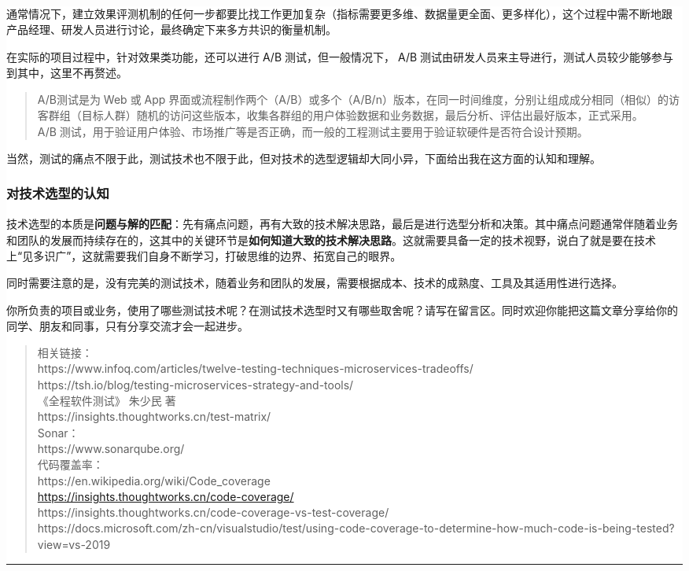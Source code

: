 </ol>
<p data-nodeid="30117">通常情况下，建立效果评测机制的任何一步都要比找工作更加复杂（指标需要更多维、数据量更全面、更多样化），这个过程中需不断地跟产品经理、研发人员进行讨论，最终确定下来多方共识的衡量机制。</p>
<p data-nodeid="30118">在实际的项目过程中，针对效果类功能，还可以进行 A/B 测试，但一般情况下， A/B 测试由研发人员来主导进行，测试人员较少能够参与到其中，这里不再赘述。</p>
<blockquote data-nodeid="30119">
<p data-nodeid="30120">A/B测试是为 Web 或 App 界面或流程制作两个（A/B）或多个（A/B/n）版本，在同一时间维度，分别让组成成分相同（相似）的访客群组（目标人群）随机的访问这些版本，收集各群组的用户体验数据和业务数据，最后分析、评估出最好版本，正式采用。<br>
A/B 测试，用于验证用户体验、市场推广等是否正确，而一般的工程测试主要用于验证软硬件是否符合设计预期。</p>
</blockquote>
<p data-nodeid="30121">当然，测试的痛点不限于此，测试技术也不限于此，但对技术的选型逻辑却大同小异，下面给出我在这方面的认知和理解。</p>
<h3 data-nodeid="30122">对技术选型的认知</h3>
<p data-nodeid="30123">技术选型的本质是<strong data-nodeid="30330">问题与解的匹配</strong>：先有痛点问题，再有大致的技术解决思路，最后是进行选型分析和决策。其中痛点问题通常伴随着业务和团队的发展而持续存在的，这其中的关键环节是<strong data-nodeid="30331">如何知道大致的技术解决思路</strong>。这就需要具备一定的技术视野，说白了就是要在技术上“见多识广”，这就需要我们自身不断学习，打破思维的边界、拓宽自己的眼界。</p>
<p data-nodeid="30124">同时需要注意的是，没有完美的测试技术，随着业务和团队的发展，需要根据成本、技术的成熟度、工具及其适用性进行选择。</p>
<p data-nodeid="30125">你所负责的项目或业务，使用了哪些测试技术呢？在测试技术选型时又有哪些取舍呢？请写在留言区。同时欢迎你能把这篇文章分享给你的同学、朋友和同事，只有分享交流才会一起进步。</p>
<blockquote data-nodeid="30126">
<p data-nodeid="30127">相关链接：<br>
https://www.infoq.com/articles/twelve-testing-techniques-microservices-tradeoffs/<br>
https://tsh.io/blog/testing-microservices-strategy-and-tools/<br>
《全程软件测试》 朱少民 著<br>
https://insights.thoughtworks.cn/test-matrix/<br>
Sonar：<br>
https://www.sonarqube.org/<br>
代码覆盖率：<br>
https://en.wikipedia.org/wiki/Code_coverage<br>
<a href="https://insights.thoughtworks.cn/code-coverage/" data-nodeid="30356">https://insights.thoughtworks.cn/code-coverage/</a><br>
https://insights.thoughtworks.cn/code-coverage-vs-test-coverage/<br>
https://docs.microsoft.com/zh-cn/visualstudio/test/using-code-coverage-to-determine-how-much-code-is-being-tested?view=vs-2019</p>
</blockquote>

---



